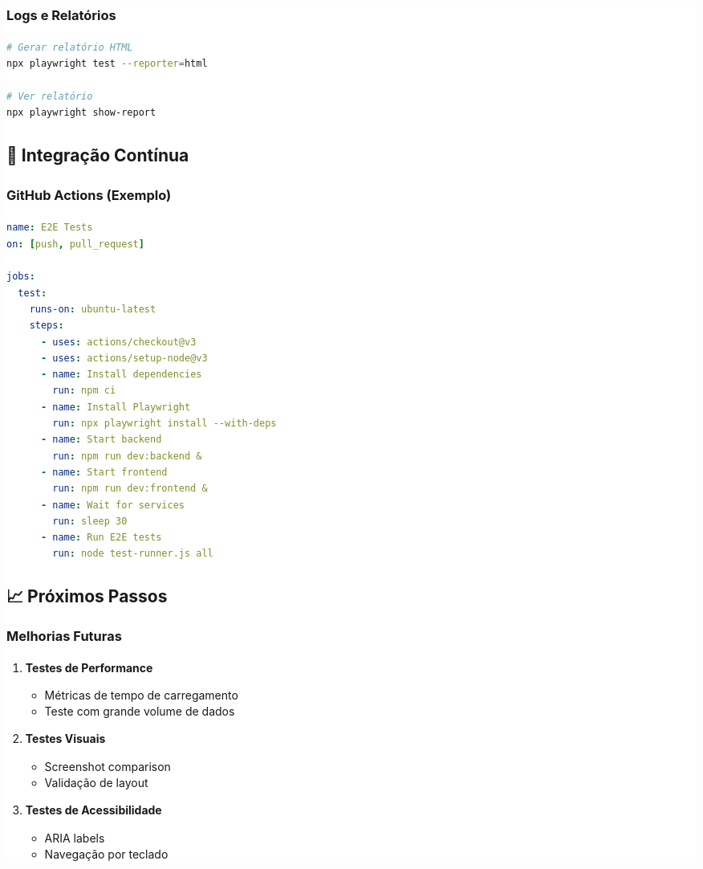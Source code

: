 ### Logs e Relatórios

```bash
# Gerar relatório HTML
npx playwright test --reporter=html

# Ver relatório
npx playwright show-report
```

## 🔄 Integração Contínua

### GitHub Actions (Exemplo)

```yaml
name: E2E Tests
on: [push, pull_request]

jobs:
  test:
    runs-on: ubuntu-latest
    steps:
      - uses: actions/checkout@v3
      - uses: actions/setup-node@v3
      - name: Install dependencies
        run: npm ci
      - name: Install Playwright
        run: npx playwright install --with-deps
      - name: Start backend
        run: npm run dev:backend &
      - name: Start frontend  
        run: npm run dev:frontend &
      - name: Wait for services
        run: sleep 30
      - name: Run E2E tests
        run: node test-runner.js all
```

## 📈 Próximos Passos

### Melhorias Futuras

1. **Testes de Performance**
   - Métricas de tempo de carregamento
   - Teste com grande volume de dados

2. **Testes Visuais**
   - Screenshot comparison
   - Validação de layout

3. **Testes de Acessibilidade**
   - ARIA labels
   - Navegação por teclado
